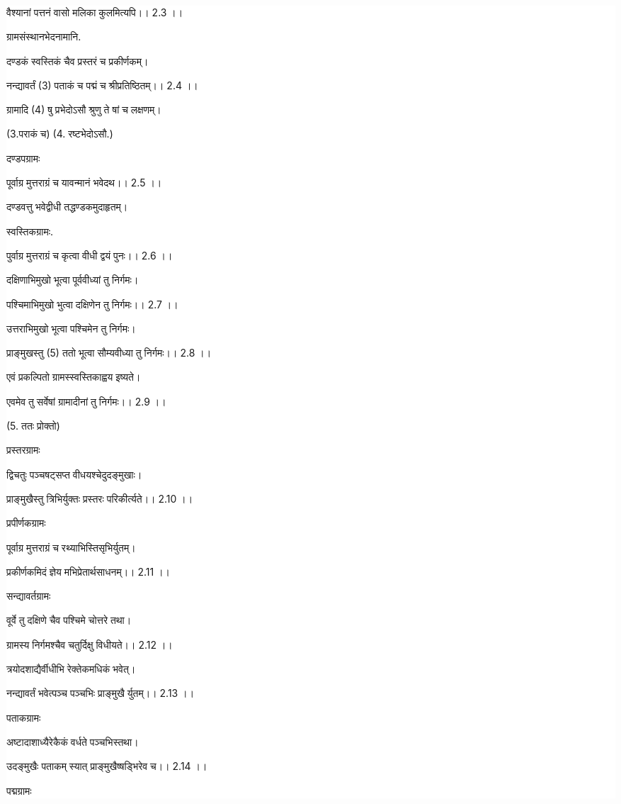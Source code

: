 वैश्यानां पत्तनं वासो मलिका कुलमित्यपि।। 2.3 ।।

ग्रामसंस्थानभेदनामानि.

दण्डकं स्वस्तिकं चैव प्रस्तरं च प्रकीर्णकम्।

नन्द्यावर्तं (3) पताकं च पद्मं च श्रीप्रतिष्ठितम्।। 2.4 ।।

ग्रामादि (4) षु प्रभेदोऽसौ श्रुणु ते षां च लक्षणम्।

(3.पराकं च) (4. रष्टभेदोऽसौ.)

दण्डपग्रामः

पूर्वाग्र मुत्तराग्रं च यावन्मानं भवेदथ।। 2.5 ।।

दण्‍डवत्तु भवेद्वीधी तद्धण्‍डकमुदाहृतम्।

स्वस्तिकग्रामः.

पुर्वाग्र मुत्तराग्रं च कृत्वा वीधी द्वयं पुनः।। 2.6 ।।

दक्षिणाभिमुखो भूत्वा पूर्ववीध्यां तु निर्गमः।

पश्चिमाभिमुखो भुत्वा दक्षिणेन तु निर्गमः।। 2.7 ।।

उत्तराभिमुखो भूत्वा पश्चिमेन तु निर्गमः।

प्राङ्मुखस्तु (5) ततो भूत्वा सौम्यवीध्या तु निर्गमः।। 2.8 ।।

एवं प्रकल्पितो ग्रामस्स्वस्तिकाह्वय इष्यते।

एवमेव तु सर्वेषां ग्रामादीनां तु निर्गमः।। 2.9 ।।

(5. ततः प्रोक्तो)

प्रस्तरग्रामः

द्विचतुः पञ्चषट्सप्त वीधयश्चेदुदङ्मुखाः।

प्राङ्मुखैस्तु त्रिभिर्युक्तः प्रस्तरः परिकीर्त्यते।। 2.10 ।।

प्रपीर्णकग्रामः

पूर्वाग्र मुत्तराग्रं च रथ्याभिस्तिसृभिर्युतम्।

प्रकीर्णकमिदं ज्ञेय मभिप्रेतार्थसाधनम्।। 2.11 ।।

सन्द्यावर्तग्रामः

वूर्वे तु दक्षिणे चैव पश्चिमे चोत्तरे तथा।

ग्रामस्य निर्गमश्चैव चतुर्दिक्षु विधीयते।। 2.12 ।।

त्रयोदशाद्यैर्वीधीभि रेक्तेकमधिकं भवेत्।

नन्द्यावर्तं भवेत्पञ्च पञ्चभिः प्राङ्मुखै र्युतम्।। 2.13 ।।

पताकग्रामः

अष्टादाशाध्यैरेकैकं वर्धते पञ्चभिस्तथा।

उदङ्मुखैः पताकम् स्यात् प्राङ्मुखैष्षड्भिरेव च।। 2.14 ।।

पद्मग्रामः
